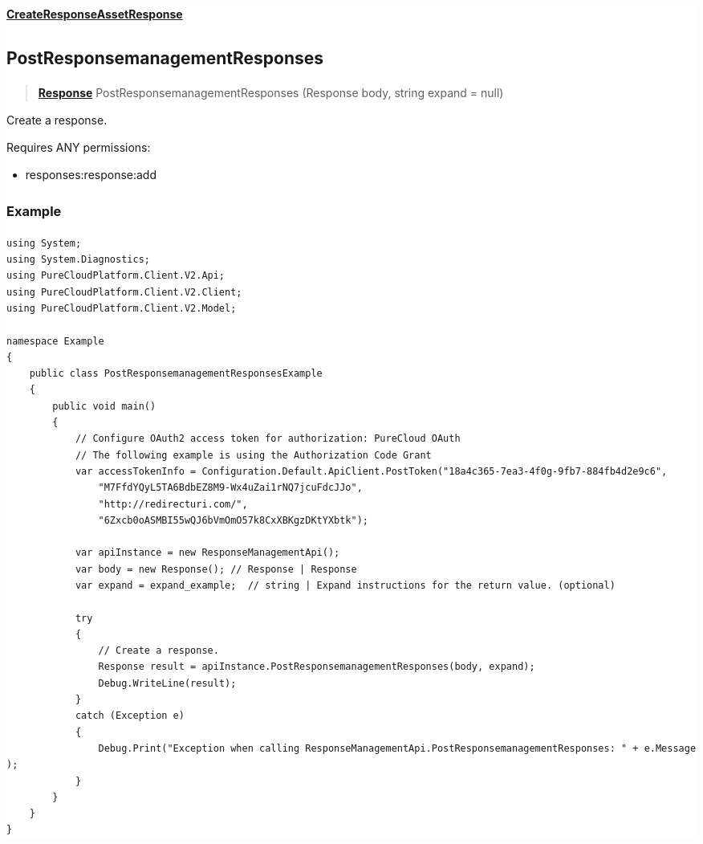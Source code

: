 [**CreateResponseAssetResponse**](CreateResponseAssetResponse)


## PostResponsemanagementResponses

> [**Response**](Response) PostResponsemanagementResponses (Response body, string expand = null)


Create a response.

Requires ANY permissions: 

* responses:response:add

### Example
```{"language":"csharp"}
using System;
using System.Diagnostics;
using PureCloudPlatform.Client.V2.Api;
using PureCloudPlatform.Client.V2.Client;
using PureCloudPlatform.Client.V2.Model;

namespace Example
{
    public class PostResponsemanagementResponsesExample
    {
        public void main()
        { 
            // Configure OAuth2 access token for authorization: PureCloud OAuth
            // The following example is using the Authorization Code Grant
            var accessTokenInfo = Configuration.Default.ApiClient.PostToken("18a4c365-7ea3-4f0g-9fb7-884fb4d2e9c6",
                "M7FfdYQyL5TA6BdbEZ8M9-Wx4uZai1rNQ7jcuFdcJJo",
                "http://redirecturi.com/",
                "6Zxcb0oASMBI55wQJ6bVmOmO57k8CxXBKgzDKtYXbtk");

            var apiInstance = new ResponseManagementApi();
            var body = new Response(); // Response | Response
            var expand = expand_example;  // string | Expand instructions for the return value. (optional) 

            try
            { 
                // Create a response.
                Response result = apiInstance.PostResponsemanagementResponses(body, expand);
                Debug.WriteLine(result);
            }
            catch (Exception e)
            {
                Debug.Print("Exception when calling ResponseManagementApi.PostResponsemanagementResponses: " + e.Message );
            }
        }
    }
}
```
